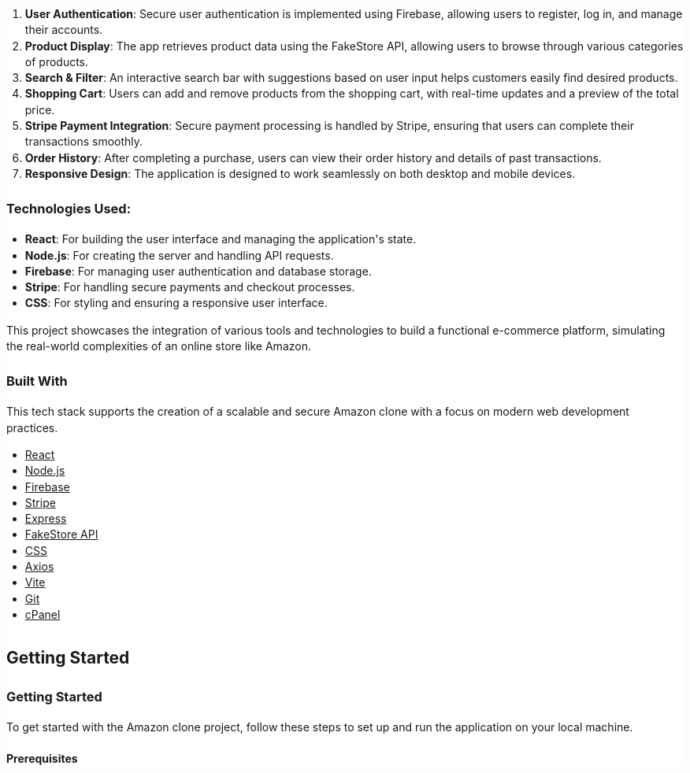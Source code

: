 1. **User Authentication**: Secure user authentication is implemented using Firebase, allowing users to register, log in, and manage their accounts.
2. **Product Display**: The app retrieves product data using the FakeStore API, allowing users to browse through various categories of products.
3. **Search & Filter**: An interactive search bar with suggestions based on user input helps customers easily find desired products.
4. **Shopping Cart**: Users can add and remove products from the shopping cart, with real-time updates and a preview of the total price.
5. **Stripe Payment Integration**: Secure payment processing is handled by Stripe, ensuring that users can complete their transactions smoothly.
6. **Order History**: After completing a purchase, users can view their order history and details of past transactions.
7. **Responsive Design**: The application is designed to work seamlessly on both desktop and mobile devices.

### Technologies Used:

- **React**: For building the user interface and managing the application's state.
- **Node.js**: For creating the server and handling API requests.
- **Firebase**: For managing user authentication and database storage.
- **Stripe**: For handling secure payments and checkout processes.
- **CSS**: For styling and ensuring a responsive user interface.

This project showcases the integration of various tools and technologies to build a functional e-commerce platform, simulating the real-world complexities of an online store like Amazon.

### Built With

This tech stack supports the creation of a scalable and secure Amazon clone with a focus on modern web development practices.

- [React](https://reactjs.org)
- [Node.js](https://nodejs.org/en)
- [Firebase](https://firebase.google.com/)
- [Stripe](https://stripe.com/)
- [Express](https://expressjs.com/)
- [FakeStore API](https://fakestoreapi.com/)
- [CSS](https://developer.mozilla.org/en-US/docs/Web/CSS)
- [Axios](https://axios-http.com/)
- [Vite](https://vitejs.dev/)
- [Git](https://git-scm.com/)
- [cPanel](https://cpanel.net/)

## Getting Started

### Getting Started

To get started with the Amazon clone project, follow these steps to set up and run the application on your local machine.

#### Prerequisites
